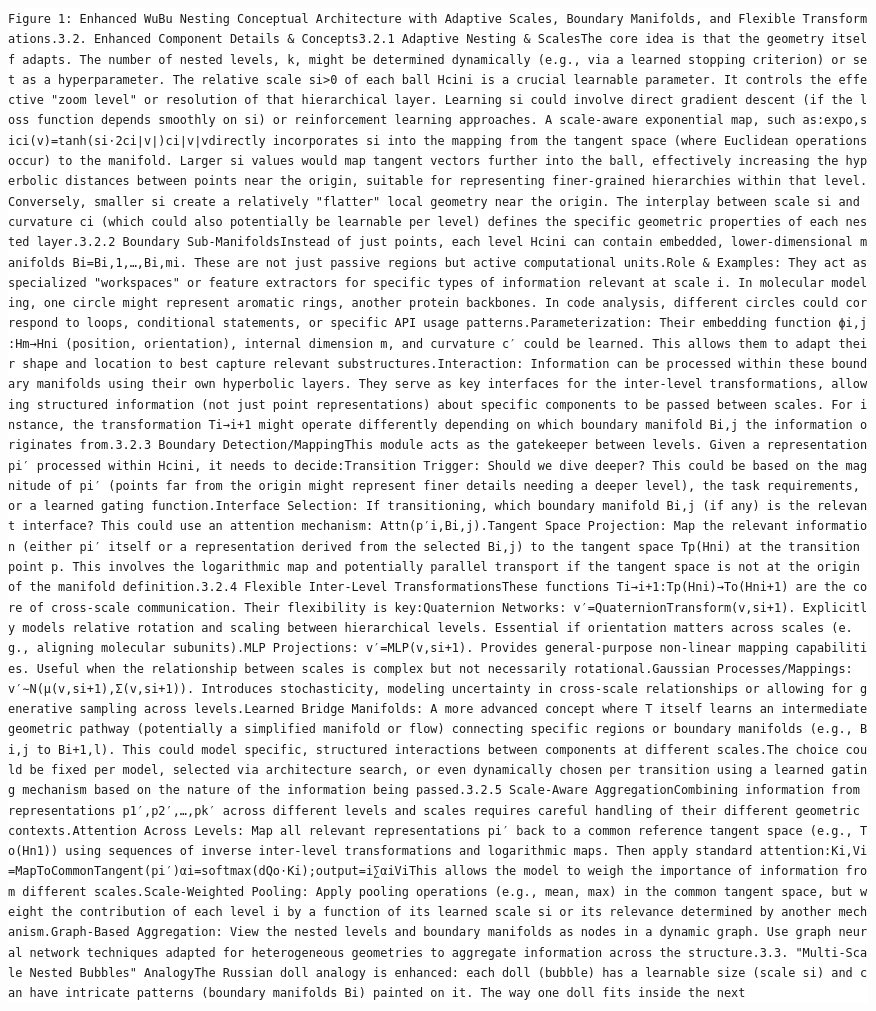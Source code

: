 ```mermaid
Figure 1: Enhanced WuBu Nesting Conceptual Architecture with Adaptive Scales, Boundary Manifolds, and Flexible Transformations.3.2. Enhanced Component Details & Concepts3.2.1 Adaptive Nesting & ScalesThe core idea is that the geometry itself adapts. The number of nested levels, k, might be determined dynamically (e.g., via a learned stopping criterion) or set as a hyperparameter. The relative scale si​>0 of each ball Hci​ni​​ is a crucial learnable parameter. It controls the effective "zoom level" or resolution of that hierarchical layer. Learning si​ could involve direct gradient descent (if the loss function depends smoothly on si​) or reinforcement learning approaches. A scale-aware exponential map, such as:expo,si​ci​​(v)=tanh(si​⋅2ci​​∣v∣​)ci​​∣v∣v​directly incorporates si​ into the mapping from the tangent space (where Euclidean operations occur) to the manifold. Larger si​ values would map tangent vectors further into the ball, effectively increasing the hyperbolic distances between points near the origin, suitable for representing finer-grained hierarchies within that level. Conversely, smaller si​ create a relatively "flatter" local geometry near the origin. The interplay between scale si​ and curvature ci​ (which could also potentially be learnable per level) defines the specific geometric properties of each nested layer.3.2.2 Boundary Sub-ManifoldsInstead of just points, each level Hci​ni​​ can contain embedded, lower-dimensional manifolds Bi=Bi,1,…,Bi,mi​​. These are not just passive regions but active computational units.Role & Examples: They act as specialized "workspaces" or feature extractors for specific types of information relevant at scale i. In molecular modeling, one circle might represent aromatic rings, another protein backbones. In code analysis, different circles could correspond to loops, conditional statements, or specific API usage patterns.Parameterization: Their embedding function ϕi,j​:Hm→Hni​ (position, orientation), internal dimension m, and curvature c′ could be learned. This allows them to adapt their shape and location to best capture relevant substructures.Interaction: Information can be processed within these boundary manifolds using their own hyperbolic layers. They serve as key interfaces for the inter-level transformations, allowing structured information (not just point representations) about specific components to be passed between scales. For instance, the transformation Ti→i+1​ might operate differently depending on which boundary manifold Bi,j​ the information originates from.3.2.3 Boundary Detection/MappingThis module acts as the gatekeeper between levels. Given a representation pi′​ processed within Hci​ni​​, it needs to decide:Transition Trigger: Should we dive deeper? This could be based on the magnitude of pi′​ (points far from the origin might represent finer details needing a deeper level), the task requirements, or a learned gating function.Interface Selection: If transitioning, which boundary manifold Bi,j​ (if any) is the relevant interface? This could use an attention mechanism: Attn(p′i,Bi,j).Tangent Space Projection: Map the relevant information (either pi′​ itself or a representation derived from the selected Bi,j​) to the tangent space Tp​(Hni​) at the transition point p. This involves the logarithmic map and potentially parallel transport if the tangent space is not at the origin of the manifold definition.3.2.4 Flexible Inter-Level TransformationsThese functions Ti→i+1​:Tp​(Hni​)→To​(Hni+1​) are the core of cross-scale communication. Their flexibility is key:Quaternion Networks: v′=QuaternionTransform(v,si+1​). Explicitly models relative rotation and scaling between hierarchical levels. Essential if orientation matters across scales (e.g., aligning molecular subunits).MLP Projections: v′=MLP(v,si+1​). Provides general-purpose non-linear mapping capabilities. Useful when the relationship between scales is complex but not necessarily rotational.Gaussian Processes/Mappings: v′∼N(μ(v,si+1​),Σ(v,si+1​)). Introduces stochasticity, modeling uncertainty in cross-scale relationships or allowing for generative sampling across levels.Learned Bridge Manifolds: A more advanced concept where T itself learns an intermediate geometric pathway (potentially a simplified manifold or flow) connecting specific regions or boundary manifolds (e.g., Bi,j​ to Bi+1,l​). This could model specific, structured interactions between components at different scales.The choice could be fixed per model, selected via architecture search, or even dynamically chosen per transition using a learned gating mechanism based on the nature of the information being passed.3.2.5 Scale-Aware AggregationCombining information from representations p1′​,p2′​,…,pk′​ across different levels and scales requires careful handling of their different geometric contexts.Attention Across Levels: Map all relevant representations pi′​ back to a common reference tangent space (e.g., To​(Hn1​)) using sequences of inverse inter-level transformations and logarithmic maps. Then apply standard attention:Ki​,Vi​=MapToCommonTangent(pi′​)αi​=softmax(d​Qo​⋅Ki​​);output=i∑​αi​Vi​This allows the model to weigh the importance of information from different scales.Scale-Weighted Pooling: Apply pooling operations (e.g., mean, max) in the common tangent space, but weight the contribution of each level i by a function of its learned scale si​ or its relevance determined by another mechanism.Graph-Based Aggregation: View the nested levels and boundary manifolds as nodes in a dynamic graph. Use graph neural network techniques adapted for heterogeneous geometries to aggregate information across the structure.3.3. "Multi-Scale Nested Bubbles" AnalogyThe Russian doll analogy is enhanced: each doll (bubble) has a learnable size (scale si​) and can have intricate patterns (boundary manifolds Bi​) painted on it. The way one doll fits inside the next
```
